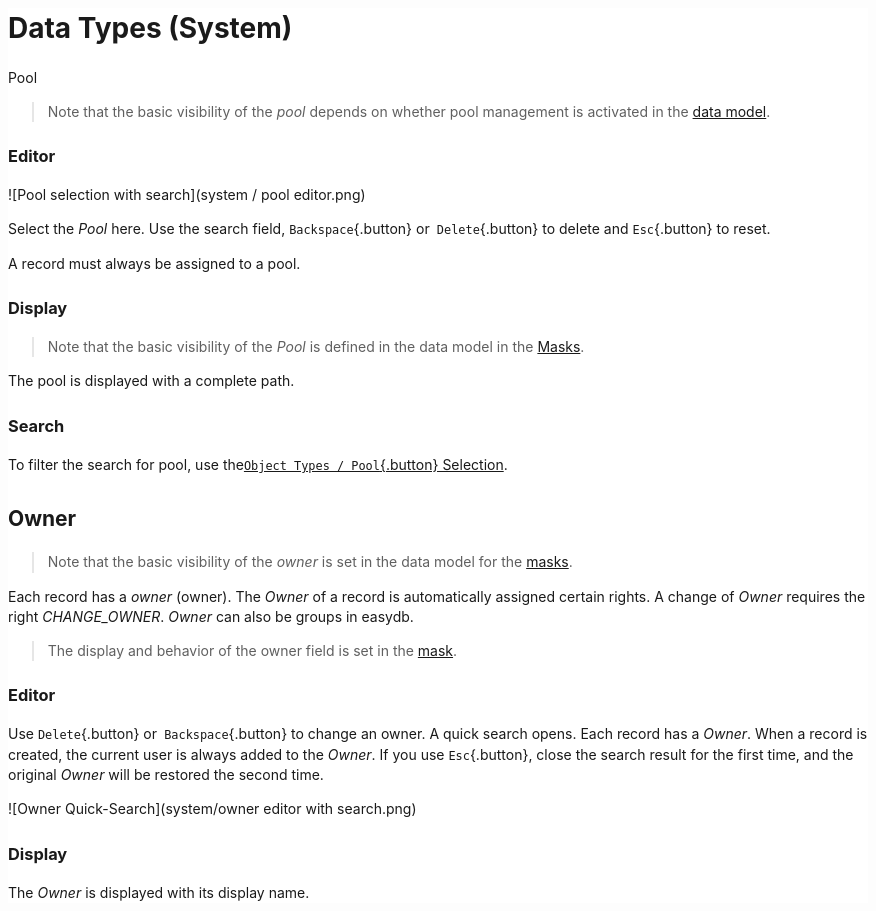 # Data Types (System)

Pool

> Note that the basic visibility of the *pool* depends on whether pool management is activated in the [data model](../../administration/datamodel/).

### Editor

![Pool selection with search](system / pool editor.png)

Select the *Pool* here. Use the search field, `Backspace`{.button} or` Delete`{.button} to delete and `Esc`{.button} to reset.

A record must always be assigned to a pool.


### Display

> Note that the basic visibility of the *Pool* is defined in the data model in the [Masks](../../administration/datamodel/#mask).

The pool is displayed with a complete path.


### Search

To filter the search for pool, use the[`Object Types / Pool`{.button} Selection](../search/#pool).


## Owner

> Note that the basic visibility of the *owner* is set in the data model for the [masks](../../administration/datamodel/#mask).

Each record has a *owner* (owner). The *Owner* of a record is automatically assigned certain rights. A change of *Owner* requires the right *CHANGE_OWNER*. *Owner* can also be groups in easydb.

> The display and behavior of the owner field is set in the [mask](../../administration/datamodel#mask).

### Editor

Use `Delete`{.button} or` Backspace`{.button} to change an owner. A quick search opens. Each record has a *Owner*. When a record is created, the current user is always added to the *Owner*. If you use `Esc`{.button}, close the search result for the first time, and the original *Owner* will be restored the second time.

![Owner Quick-Search](system/owner editor with search.png)

### Display

The *Owner* is displayed with its display name.

